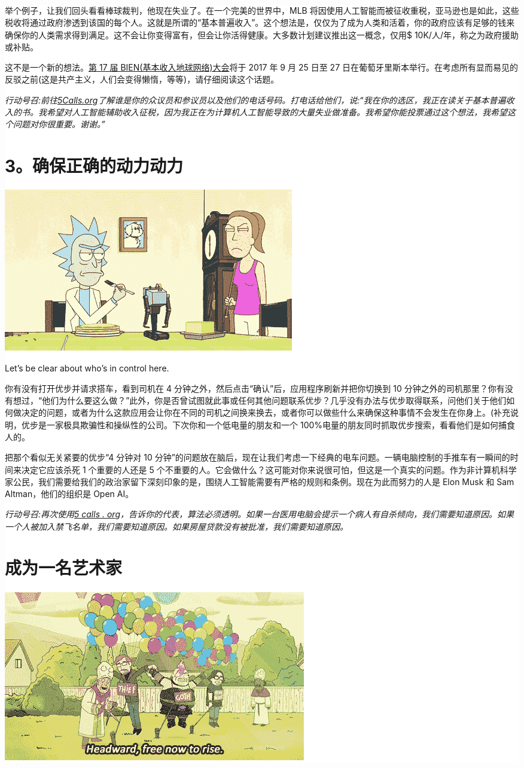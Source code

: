 举个例子，让我们回头看看棒球裁判，他现在失业了。在一个完美的世界中，MLB 将因使用人工智能而被征收重税，亚马逊也是如此，这些税收将通过政府渗透到该国的每个人。这就是所谓的“基本普遍收入”。这个想法是，仅仅为了成为人类和活着，你的政府应该有足够的钱来确保你的人类需求得到满足。这不会让你变得富有，但会让你活得健康。大多数计划建议推出这一概念，仅用$ 10K/人/年，称之为政府援助或补贴。

这不是一个新的想法。[第 17 届 BIEN(基本收入地球网络)大会](http://basicincome.org/)将于 2017 年 9 月 25 日至 27 日在葡萄牙里斯本举行。在考虑所有显而易见的反驳之前(这是共产主义，人们会变得懒惰，等等)，请仔细阅读这个话题。

*行动号召:前往*[*5Calls.org*](http://5Calls.org)*了解谁是你的众议员和参议员以及他们的电话号码。打电话给他们，说:“我在你的选区，我正在读关于基本普遍收入的书。我希望对人工智能辅助收入征税，因为我正在为计算机人工智能导致的大量失业做准备。我希望你能投票通过这个想法，我希望这个问题对你很重要。谢谢。”*

# **3。确保正确的动力动力**

![](img/ce66ae59aee22e6814c4d46167b63aea.png)

Let’s be clear about who’s in control here.

你有没有打开优步并请求搭车，看到司机在 4 分钟之外，然后点击“确认”后，应用程序刷新并把你切换到 10 分钟之外的司机那里？你有没有想过，“他们为什么要这么做？”此外，你是否曾试图就此事或任何其他问题联系优步？几乎没有办法与优步取得联系，问他们关于他们如何做决定的问题，或者为什么这款应用会让你在不同的司机之间换来换去，或者你可以做些什么来确保这种事情不会发生在你身上。(补充说明，优步是一家极具欺骗性和操纵性的公司。下次你和一个低电量的朋友和一个 100%电量的朋友同时抓取优步搜索，看看他们是如何捕食人的。

把那个看似无关紧要的优步“4 分钟对 10 分钟”的问题放在脑后，现在让我们考虑一下经典的电车问题。一辆电脑控制的手推车有一瞬间的时间来决定它应该杀死 1 个重要的人还是 5 个不重要的人。它会做什么？这可能对你来说很可怕，但这是一个真实的问题。作为非计算机科学家公民，我们需要给我们的政治家留下深刻印象的是，围绕人工智能需要有严格的规则和条例。现在为此而努力的人是 Elon Musk 和 Sam Altman，他们的组织是 Open AI。

*行动号召:再次使用*[*5 calls . or*](http://5calls.org)*g，告诉你的代表，算法必须透明。如果一台医用电脑会提示一个病人有自杀倾向，我们需要知道原因。如果一个人被加入禁飞名单，我们需要知道原因。如果房屋贷款没有被批准，我们需要知道原因。*

# 成为一名艺术家

![](img/5ec7f3ea823930cfa54be280569f33ad.png)
